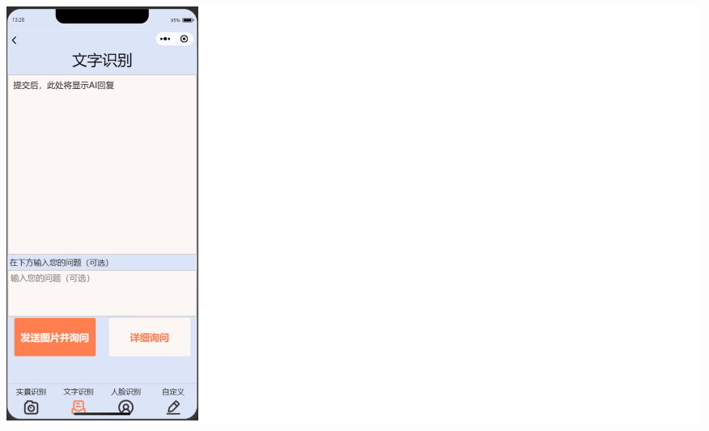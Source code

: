 <img src="Aeye技术文档.assets/image-20240723132842540.png" alt="image-20240723132842540" style="zoom:50%;" />

